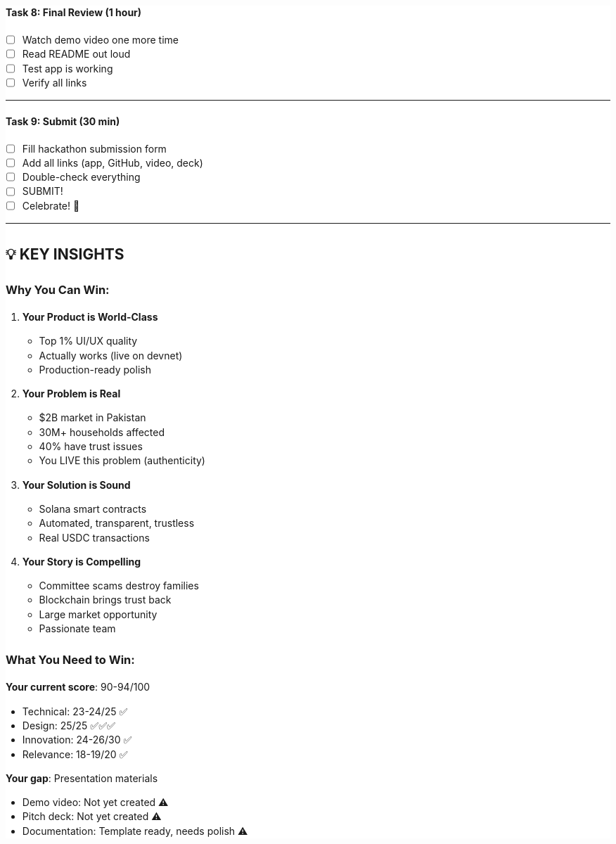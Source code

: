#### Task 8: Final Review (1 hour)
- [ ] Watch demo video one more time
- [ ] Read README out loud
- [ ] Test app is working
- [ ] Verify all links

---

#### Task 9: Submit (30 min)
- [ ] Fill hackathon submission form
- [ ] Add all links (app, GitHub, video, deck)
- [ ] Double-check everything
- [ ] SUBMIT!
- [ ] Celebrate! 🎉

---

## 💡 KEY INSIGHTS

### Why You Can Win:

1. **Your Product is World-Class**
   - Top 1% UI/UX quality
   - Actually works (live on devnet)
   - Production-ready polish

2. **Your Problem is Real**
   - $2B market in Pakistan
   - 30M+ households affected
   - 40% have trust issues
   - You LIVE this problem (authenticity)

3. **Your Solution is Sound**
   - Solana smart contracts
   - Automated, transparent, trustless
   - Real USDC transactions

4. **Your Story is Compelling**
   - Committee scams destroy families
   - Blockchain brings trust back
   - Large market opportunity
   - Passionate team

### What You Need to Win:

**Your current score**: 90-94/100
- Technical: 23-24/25 ✅
- Design: 25/25 ✅✅✅
- Innovation: 24-26/30 ✅
- Relevance: 18-19/20 ✅

**Your gap**: Presentation materials
- Demo video: Not yet created ⚠️
- Pitch deck: Not yet created ⚠️
- Documentation: Template ready, needs polish ⚠️

